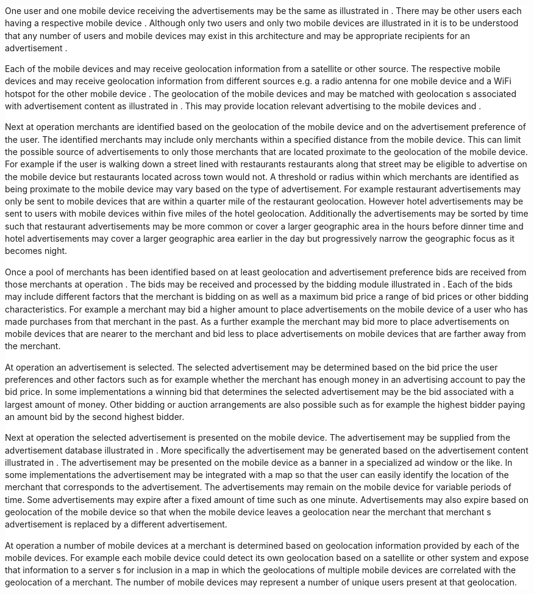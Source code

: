 One user and one mobile device receiving the advertisements may be the same as illustrated in . There may be other users each having a respective mobile device . Although only two users and only two mobile devices are illustrated in it is to be understood that any number of users and mobile devices may exist in this architecture and may be appropriate recipients for an advertisement .

Each of the mobile devices and may receive geolocation information from a satellite or other source. The respective mobile devices and may receive geolocation information from different sources e.g. a radio antenna for one mobile device and a WiFi hotspot for the other mobile device . The geolocation of the mobile devices and may be matched with geolocation s associated with advertisement content as illustrated in . This may provide location relevant advertising to the mobile devices and .

Next at operation merchants are identified based on the geolocation of the mobile device and on the advertisement preference of the user. The identified merchants may include only merchants within a specified distance from the mobile device. This can limit the possible source of advertisements to only those merchants that are located proximate to the geolocation of the mobile device. For example if the user is walking down a street lined with restaurants restaurants along that street may be eligible to advertise on the mobile device but restaurants located across town would not. A threshold or radius within which merchants are identified as being proximate to the mobile device may vary based on the type of advertisement. For example restaurant advertisements may only be sent to mobile devices that are within a quarter mile of the restaurant geolocation. However hotel advertisements may be sent to users with mobile devices within five miles of the hotel geolocation. Additionally the advertisements may be sorted by time such that restaurant advertisements may be more common or cover a larger geographic area in the hours before dinner time and hotel advertisements may cover a larger geographic area earlier in the day but progressively narrow the geographic focus as it becomes night.

Once a pool of merchants has been identified based on at least geolocation and advertisement preference bids are received from those merchants at operation . The bids may be received and processed by the bidding module illustrated in . Each of the bids may include different factors that the merchant is bidding on as well as a maximum bid price a range of bid prices or other bidding characteristics. For example a merchant may bid a higher amount to place advertisements on the mobile device of a user who has made purchases from that merchant in the past. As a further example the merchant may bid more to place advertisements on mobile devices that are nearer to the merchant and bid less to place advertisements on mobile devices that are farther away from the merchant.

At operation an advertisement is selected. The selected advertisement may be determined based on the bid price the user preferences and other factors such as for example whether the merchant has enough money in an advertising account to pay the bid price. In some implementations a winning bid that determines the selected advertisement may be the bid associated with a largest amount of money. Other bidding or auction arrangements are also possible such as for example the highest bidder paying an amount bid by the second highest bidder.

Next at operation the selected advertisement is presented on the mobile device. The advertisement may be supplied from the advertisement database illustrated in . More specifically the advertisement may be generated based on the advertisement content illustrated in . The advertisement may be presented on the mobile device as a banner in a specialized ad window or the like. In some implementations the advertisement may be integrated with a map so that the user can easily identify the location of the merchant that corresponds to the advertisement. The advertisements may remain on the mobile device for variable periods of time. Some advertisements may expire after a fixed amount of time such as one minute. Advertisements may also expire based on geolocation of the mobile device so that when the mobile device leaves a geolocation near the merchant that merchant s advertisement is replaced by a different advertisement.

At operation a number of mobile devices at a merchant is determined based on geolocation information provided by each of the mobile devices. For example each mobile device could detect its own geolocation based on a satellite or other system and expose that information to a server s for inclusion in a map in which the geolocations of multiple mobile devices are correlated with the geolocation of a merchant. The number of mobile devices may represent a number of unique users present at that geolocation.
